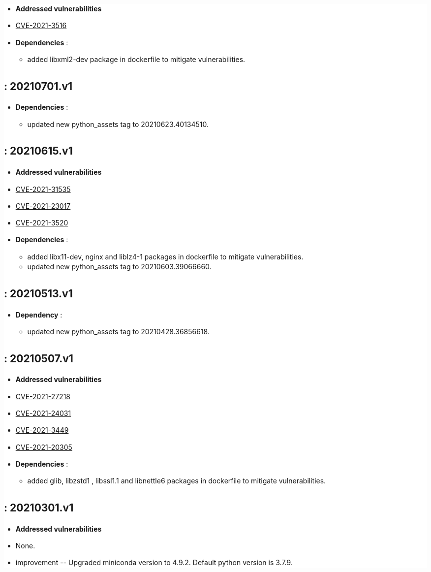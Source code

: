 -   **Addressed vulnerabilities**
  
-   [CVE-2021-3516](https://usn.ubuntu.com/4991-1)

 -   **Dependencies** : 
  
     -   added libxml2-dev package in dockerfile to mitigate vulnerabilities.


: 20210701.v1
-------------------

 -   **Dependencies** : 
 
     -   updated new python_assets tag to 20210623.40134510.

: 20210615.v1
-------------------

-   **Addressed vulnerabilities**
  
-   [CVE-2021-31535](https://usn.ubuntu.com/4966-1)
-   [CVE-2021-23017](https://usn.ubuntu.com/4967-1)
-   [CVE-2021-3520](https://usn.ubuntu.com/4968-1)

 -   **Dependencies** : 
  
     -   added libx11-dev,  nginx and liblz4-1 packages in dockerfile to mitigate vulnerabilities.
     -   updated new python_assets tag to 20210603.39066660.

: 20210513.v1
-------------------

 -   **Dependency** : 
  
     -   updated new python_assets tag to 20210428.36856618.

: 20210507.v1
-------------------

-   **Addressed vulnerabilities**
  
-   [CVE-2021-27218](https://lists.ubuntu.com/archives/ubuntu-security-announce/2021-March/005924.html)
-   [CVE-2021-24031](https://lists.ubuntu.com/archives/ubuntu-security-announce/2021-March/005923.html)
-   [CVE-2021-3449](https://lists.ubuntu.com/archives/ubuntu-security-announce/2021-March/005947.html)
-   [CVE-2021-20305](https://ubuntu.com/security/notices/USN-4906-1)

 -   **Dependencies** : 
  
     -   added glib, libzstd1 , libssl1.1  and libnettle6 packages in dockerfile to mitigate vulnerabilities.
   
: 20210301.v1
-------------------

-   **Addressed vulnerabilities**

-   None.
 
-   improvement -- Upgraded miniconda version to 4.9.2. Default python version is 3.7.9.
